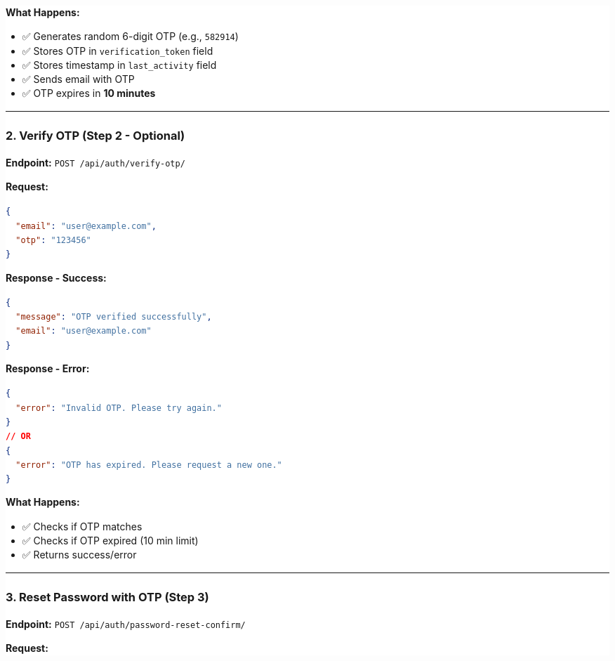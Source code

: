 **What Happens:**

- ✅ Generates random 6-digit OTP (e.g., `582914`)
- ✅ Stores OTP in `verification_token` field
- ✅ Stores timestamp in `last_activity` field
- ✅ Sends email with OTP
- ✅ OTP expires in **10 minutes**

---

### **2. Verify OTP** (Step 2 - Optional)

**Endpoint:** `POST /api/auth/verify-otp/`

**Request:**

```json
{
  "email": "user@example.com",
  "otp": "123456"
}
```

**Response - Success:**

```json
{
  "message": "OTP verified successfully",
  "email": "user@example.com"
}
```

**Response - Error:**

```json
{
  "error": "Invalid OTP. Please try again."
}
// OR
{
  "error": "OTP has expired. Please request a new one."
}
```

**What Happens:**

- ✅ Checks if OTP matches
- ✅ Checks if OTP expired (10 min limit)
- ✅ Returns success/error

---

### **3. Reset Password with OTP** (Step 3)

**Endpoint:** `POST /api/auth/password-reset-confirm/`

**Request:**
